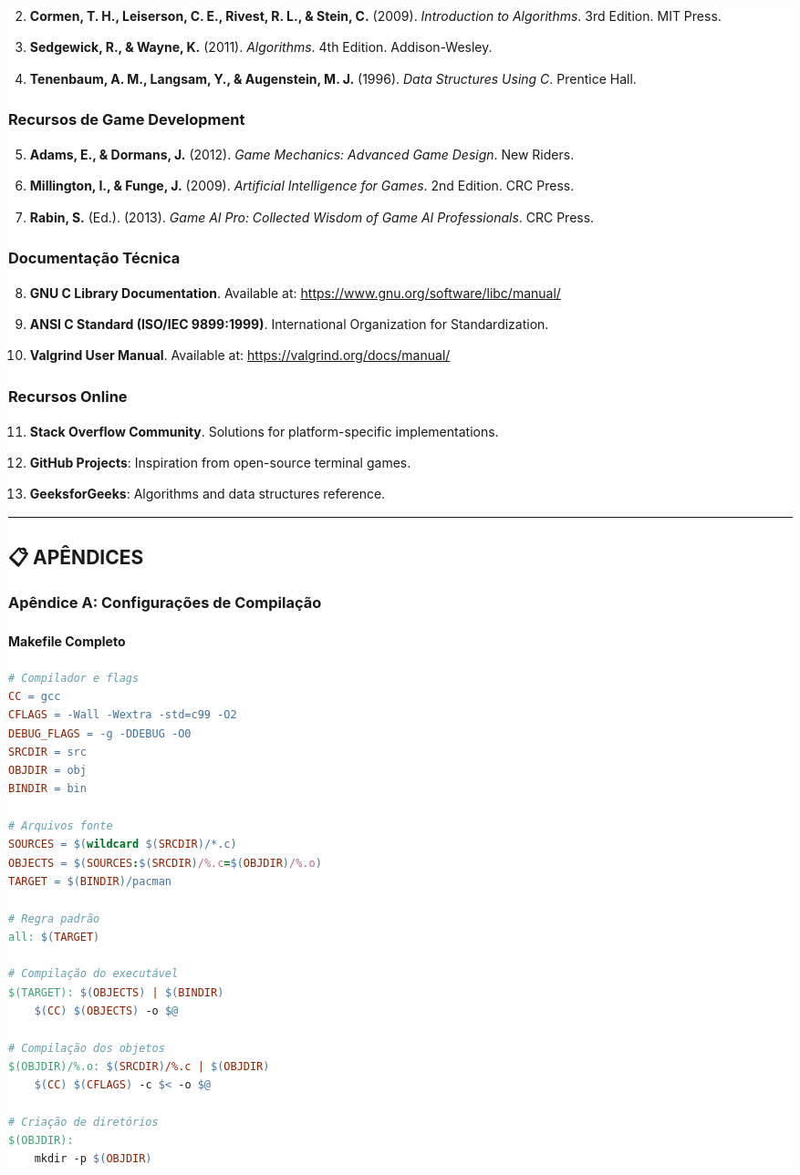 2. **Cormen, T. H., Leiserson, C. E., Rivest, R. L., & Stein, C.** (2009). *Introduction to Algorithms*. 3rd Edition. MIT Press.

3. **Sedgewick, R., & Wayne, K.** (2011). *Algorithms*. 4th Edition. Addison-Wesley.

4. **Tenenbaum, A. M., Langsam, Y., & Augenstein, M. J.** (1996). *Data Structures Using C*. Prentice Hall.

### **Recursos de Game Development**
5. **Adams, E., & Dormans, J.** (2012). *Game Mechanics: Advanced Game Design*. New Riders.

6. **Millington, I., & Funge, J.** (2009). *Artificial Intelligence for Games*. 2nd Edition. CRC Press.

7. **Rabin, S.** (Ed.). (2013). *Game AI Pro: Collected Wisdom of Game AI Professionals*. CRC Press.

### **Documentação Técnica**
8. **GNU C Library Documentation**. Available at: https://www.gnu.org/software/libc/manual/

9. **ANSI C Standard (ISO/IEC 9899:1999)**. International Organization for Standardization.

10. **Valgrind User Manual**. Available at: https://valgrind.org/docs/manual/

### **Recursos Online**
11. **Stack Overflow Community**. Solutions for platform-specific implementations.

12. **GitHub Projects**: Inspiration from open-source terminal games.

13. **GeeksforGeeks**: Algorithms and data structures reference.

---

## 📋 **APÊNDICES**

### **Apêndice A: Configurações de Compilação**

#### **Makefile Completo**
```makefile
# Compilador e flags
CC = gcc
CFLAGS = -Wall -Wextra -std=c99 -O2
DEBUG_FLAGS = -g -DDEBUG -O0
SRCDIR = src
OBJDIR = obj
BINDIR = bin

# Arquivos fonte
SOURCES = $(wildcard $(SRCDIR)/*.c)
OBJECTS = $(SOURCES:$(SRCDIR)/%.c=$(OBJDIR)/%.o)
TARGET = $(BINDIR)/pacman

# Regra padrão
all: $(TARGET)

# Compilação do executável
$(TARGET): $(OBJECTS) | $(BINDIR)
	$(CC) $(OBJECTS) -o $@

# Compilação dos objetos
$(OBJDIR)/%.o: $(SRCDIR)/%.c | $(OBJDIR)
	$(CC) $(CFLAGS) -c $< -o $@

# Criação de diretórios
$(OBJDIR):
	mkdir -p $(OBJDIR)
```